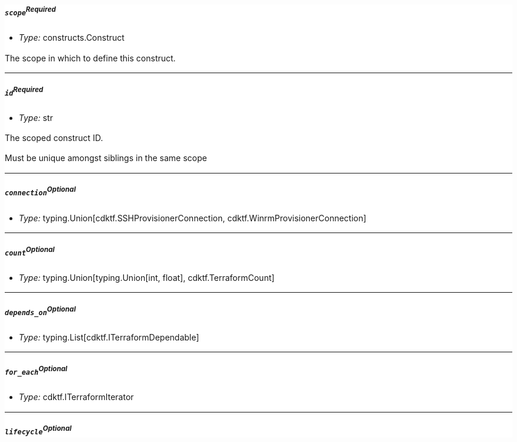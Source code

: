 
##### `scope`<sup>Required</sup> <a name="scope" id="@cdktf/provider-boundary.worker.Worker.Initializer.parameter.scope"></a>

- *Type:* constructs.Construct

The scope in which to define this construct.

---

##### `id`<sup>Required</sup> <a name="id" id="@cdktf/provider-boundary.worker.Worker.Initializer.parameter.id"></a>

- *Type:* str

The scoped construct ID.

Must be unique amongst siblings in the same scope

---

##### `connection`<sup>Optional</sup> <a name="connection" id="@cdktf/provider-boundary.worker.Worker.Initializer.parameter.connection"></a>

- *Type:* typing.Union[cdktf.SSHProvisionerConnection, cdktf.WinrmProvisionerConnection]

---

##### `count`<sup>Optional</sup> <a name="count" id="@cdktf/provider-boundary.worker.Worker.Initializer.parameter.count"></a>

- *Type:* typing.Union[typing.Union[int, float], cdktf.TerraformCount]

---

##### `depends_on`<sup>Optional</sup> <a name="depends_on" id="@cdktf/provider-boundary.worker.Worker.Initializer.parameter.dependsOn"></a>

- *Type:* typing.List[cdktf.ITerraformDependable]

---

##### `for_each`<sup>Optional</sup> <a name="for_each" id="@cdktf/provider-boundary.worker.Worker.Initializer.parameter.forEach"></a>

- *Type:* cdktf.ITerraformIterator

---

##### `lifecycle`<sup>Optional</sup> <a name="lifecycle" id="@cdktf/provider-boundary.worker.Worker.Initializer.parameter.lifecycle"></a>
